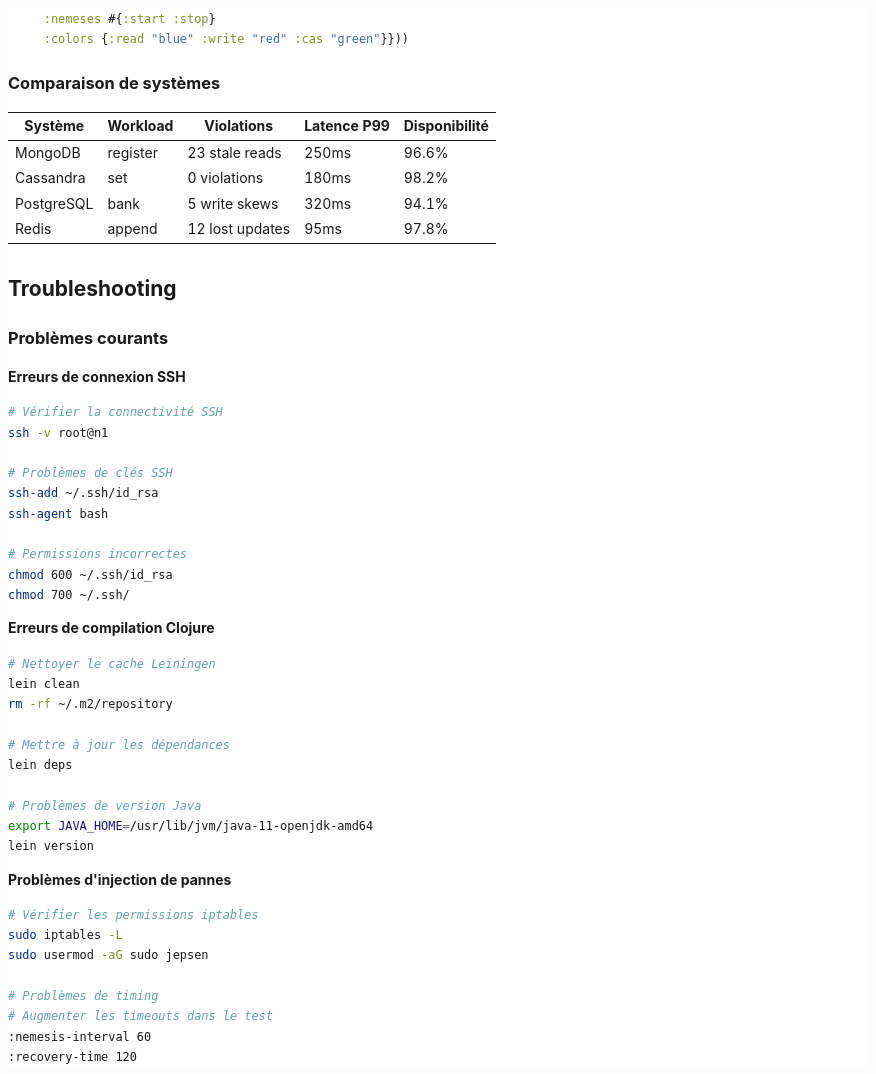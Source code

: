 ```clojure
     :nemeses #{:start :stop}
     :colors {:read "blue" :write "red" :cas "green"}}))
```

### Comparaison de systèmes

| Système | Workload | Violations | Latence P99 | Disponibilité |
|---------|----------|------------|-------------|---------------|
| MongoDB | register | 23 stale reads | 250ms | 96.6% |
| Cassandra | set | 0 violations | 180ms | 98.2% |
| PostgreSQL | bank | 5 write skews | 320ms | 94.1% |
| Redis | append | 12 lost updates | 95ms | 97.8% |

## Troubleshooting

### Problèmes courants

**Erreurs de connexion SSH**
```bash
# Vérifier la connectivité SSH
ssh -v root@n1

# Problèmes de clés SSH
ssh-add ~/.ssh/id_rsa
ssh-agent bash

# Permissions incorrectes
chmod 600 ~/.ssh/id_rsa
chmod 700 ~/.ssh/
```

**Erreurs de compilation Clojure**
```bash
# Nettoyer le cache Leiningen
lein clean
rm -rf ~/.m2/repository

# Mettre à jour les dépendances
lein deps

# Problèmes de version Java
export JAVA_HOME=/usr/lib/jvm/java-11-openjdk-amd64
lein version
```

**Problèmes d'injection de pannes**
```bash
# Vérifier les permissions iptables
sudo iptables -L
sudo usermod -aG sudo jepsen

# Problèmes de timing
# Augmenter les timeouts dans le test
:nemesis-interval 60
:recovery-time 120
```
